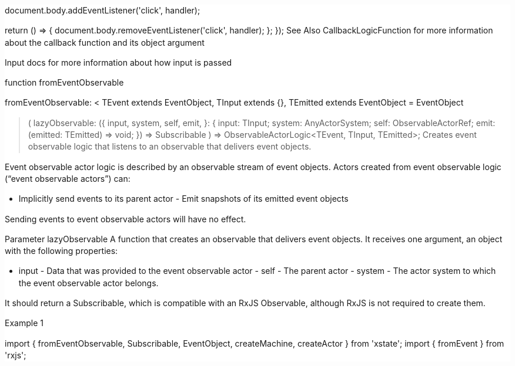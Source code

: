   document.body.addEventListener('click', handler);

  return () => {
    document.body.removeEventListener('click', handler);
  };
});
See Also
CallbackLogicFunction for more information about the callback function and its object argument

Input docs for more information about how input is passed

function fromEventObservable

fromEventObservable: <
    TEvent extends EventObject,
    TInput extends {},
    TEmitted extends EventObject = EventObject
>(
    lazyObservable: ({
        input,
        system,
        self,
        emit,
    }: {
        input: TInput;
        system: AnyActorSystem;
        self: ObservableActorRef<TEvent>;
        emit: (emitted: TEmitted) => void;
    }) => Subscribable<TEvent>
) => ObservableActorLogic<TEvent, TInput, TEmitted>;
Creates event observable logic that listens to an observable that delivers event objects.

Event observable actor logic is described by an observable stream of event objects. Actors created from event observable logic (“event observable actors”) can:

- Implicitly send events to its parent actor - Emit snapshots of its emitted event objects

Sending events to event observable actors will have no effect.

Parameter lazyObservable
A function that creates an observable that delivers event objects. It receives one argument, an object with the following properties:

- input - Data that was provided to the event observable actor - self - The parent actor - system - The actor system to which the event observable actor belongs.

It should return a Subscribable, which is compatible with an RxJS Observable, although RxJS is not required to create them.

Example 1

import {
  fromEventObservable,
  Subscribable,
  EventObject,
  createMachine,
  createActor
} from 'xstate';
import { fromEvent } from 'rxjs';
